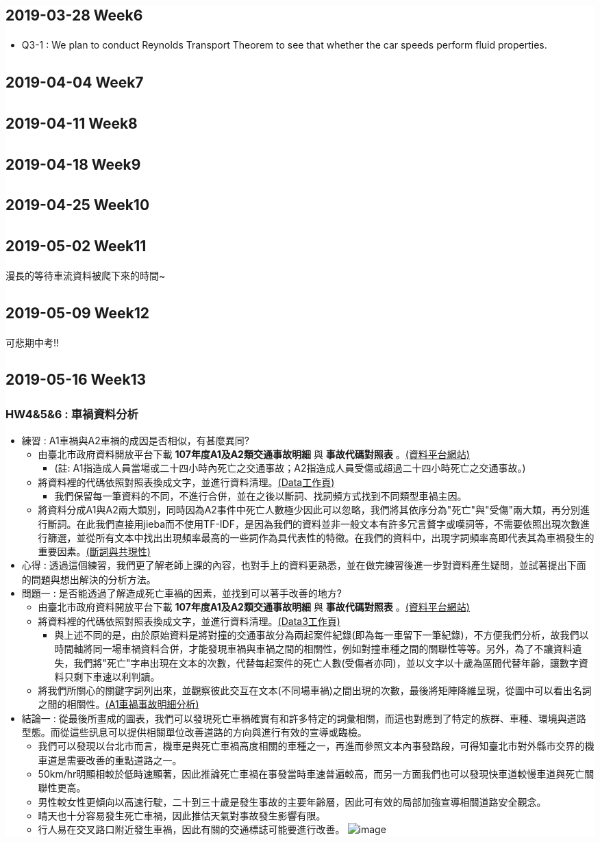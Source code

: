 ## **2019-03-28 Week6**
* Q3-1 : We plan to conduct Reynolds Transport Theorem to see that whether the car speeds perform fluid properties.
## **2019-04-04 Week7**
## **2019-04-11 Week8**
## **2019-04-18 Week9**
## **2019-04-25 Week10**
## **2019-05-02 Week11**
漫長的等待車流資料被爬下來的時間~
## **2019-05-09 Week12**
可悲期中考!!
## **2019-05-16 Week13**
### HW4&5&6 : 車禍資料分析
* 練習 : A1車禍與A2車禍的成因是否相似，有甚麼異同?
	* 由臺北市政府資料開放平台下載 **107年度A1及A2類交通事故明細** 與 **事故代碼對照表** 。[(資料平台網站)](https://data.taipei/dataset/search?keyword=%E4%BA%A4%E9%80%9A%E4%BA%8B%E6%95%85%E8%B3%87%E6%96%99)
		* (註: A1指造成人員當場或二十四小時內死亡之交通事故；A2指造成人員受傷或超過二十四小時死亡之交通事故。)
	* 將資料裡的代碼依照對照表換成文字，並進行資料清理。[(Data工作頁)](https://docs.google.com/spreadsheets/d/1A3V6ncj7VLNDiDkchaYPIYmqrA0trkEj8L-tHoaAyZs/edit?usp=sharing)
		* 我們保留每一筆資料的不同，不進行合併，並在之後以斷詞、找詞頻方式找到不同類型車禍主因。
	* 將資料分成A1與A2兩大類別，同時因為A2事件中死亡人數極少因此可以忽略，我們將其依序分為"死亡"與"受傷"兩大類，再分別進行斷詞。在此我們直接用jieba而不使用TF-IDF，是因為我們的資料並非一般文本有許多冗言贅字或嘆詞等，不需要依照出現次數進行篩選，並從所有文本中找出出現頻率最高的一些詞作為具代表性的特徵。在我們的資料中，出現字詞頻率高即代表其為車禍發生的重要因素。[(斷詞與共現性)](https://github.com/shiny880410/helloworld/blob/master/hw4-6/practice.ipynb)
* 心得 : 透過這個練習，我們更了解老師上課的內容，也對手上的資料更熟悉，並在做完練習後進一步對資料產生疑問，並試著提出下面的問題與想出解決的分析方法。
* 問題一 : 是否能透過了解造成死亡車禍的因素，並找到可以著手改善的地方?
	* 由臺北市政府資料開放平台下載 **107年度A1及A2類交通事故明細** 與 **事故代碼對照表** 。[(資料平台網站)](https://data.taipei/dataset/search?keyword=%E4%BA%A4%E9%80%9A%E4%BA%8B%E6%95%85%E8%B3%87%E6%96%99)
	* 將資料裡的代碼依照對照表換成文字，並進行資料清理。[(Data3工作頁)](https://docs.google.com/spreadsheets/d/1A3V6ncj7VLNDiDkchaYPIYmqrA0trkEj8L-tHoaAyZs/edit?usp=sharing)
		* 與上述不同的是，由於原始資料是將對撞的交通事故分為兩起案件紀錄(即為每一車留下一筆紀錄)，不方便我們分析，故我們以時間軸將同一場車禍資料合併，才能發現車禍與車禍之間的相關性，例如對撞車種之間的關聯性等等。另外，為了不讓資料遺失，我們將"死亡"字串出現在文本的次數，代替每起案件的死亡人數(受傷者亦同)，並以文字以十歲為區間代替年齡，讓數字資料只剩下車速以利判讀。
	* 將我們所關心的關鍵字詞列出來，並觀察彼此交互在文本(不同場車禍)之間出現的次數，最後將矩陣降維呈現，從圖中可以看出名詞之間的相關性。[(A1車禍事故明細分析)](https://github.com/shiny880410/helloworld/blob/master/hw4-6/PCA2.ipynb)
* 結論一 :  從最後所畫成的圖表，我們可以發現死亡車禍確實有和許多特定的詞彙相關，而這也對應到了特定的族群、車種、環境與道路型態。而從這些訊息可以提供相關單位改善道路的方向與進行有效的宣導或臨檢。
	* 我們可以發現以台北市而言，機車是與死亡車禍高度相關的車種之一，再進而參照文本內事發路段，可得知臺北市對外縣市交界的機車道是需要改善的重點道路之一。
	* 50km/hr明顯相較於低時速顯著，因此推論死亡車禍在事發當時車速普遍較高，而另一方面我們也可以發現快車道較慢車道與死亡關聯性更高。
	* 男性較女性更傾向以高速行駛，二十到三十歲是發生事故的主要年齡層，因此可有效的局部加強宣導相關道路安全觀念。
	* 晴天也十分容易發生死亡車禍，因此推估天氣對事故發生影響有限。 
	* 行人易在交叉路口附近發生車禍，因此有關的交通標誌可能要進行改善。
![image](https://github.com/shiny880410/helloworld/blob/master/hw4-6/q2.PNG)
